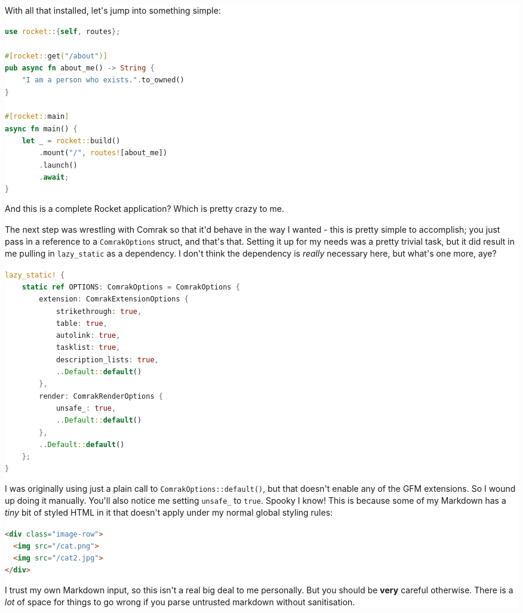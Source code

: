 With all that installed, let's jump into something simple:
```rs
use rocket::{self, routes};

#[rocket::get("/about")]
pub async fn about_me() -> String {
    "I am a person who exists.".to_owned()
}

#[rocket::main]
async fn main() {
    let _ = rocket::build()
        .mount("/", routes![about_me])
        .launch()
        .await;
}

```
And this is a complete Rocket application? Which is pretty crazy to me.

The next step was wrestling with Comrak so that it'd behave in the way I wanted - this is pretty simple to accomplish;
you just pass in a reference to a `ComrakOptions` struct, and that's that.
Setting it up for my needs was a pretty trivial task, but it did result in me pulling in `lazy_static` as a dependency.
I don't think the dependency is *really* necessary here, but what's one more, aye?
```rs
lazy_static! {
    static ref OPTIONS: ComrakOptions = ComrakOptions {
        extension: ComrakExtensionOptions {
            strikethrough: true,
            table: true,
            autolink: true,
            tasklist: true,
            description_lists: true,
            ..Default::default()
        },
        render: ComrakRenderOptions {
            unsafe_: true,
            ..Default::default()
        },
        ..Default::default()
    };
}
```
I was originally using just a plain call to `ComrakOptions::default()`, but that doesn't enable any of the GFM
extensions. So I wound up doing it manually. You'll also notice me setting `unsafe_` to `true`. Spooky I know!
This is because some of my Markdown has a *tiny* bit of styled HTML in it that doesn't apply under my normal
global styling rules:
```html
<div class="image-row">
  <img src="/cat.png">
  <img src="/cat2.jpg">
</div>
```
I trust my own Markdown input, so this isn't a real big deal to me personally. But you should be **very** careful
otherwise. There is a *lot* of space for things to go wrong if you parse untrusted markdown without sanitisation.

